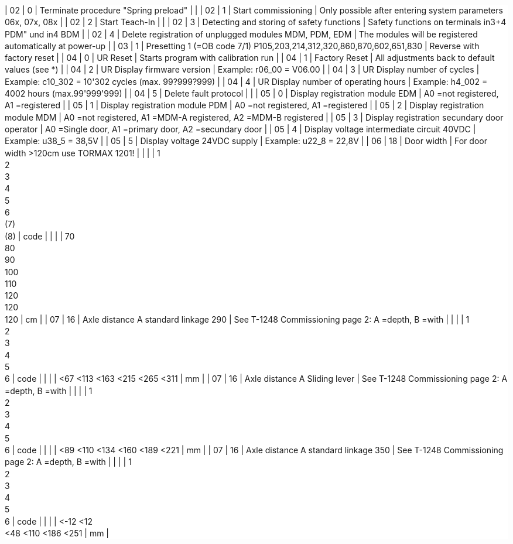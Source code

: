 | 02   | 0  | Terminate procedure "Spring preload"                                                                              |                                                                |
| 02   | 1  | Start commissioning                                                                                               | Only possible after entering system parameters 06x, 07x, 08x   |
| 02   | 2  | Start Teach-In                                                                                                    |                                                                |
| 02   | 3  | Detecting and storing of safety functions                                                                         | Safety functions on terminals in3+4 PDM" und in4 BDM           |
| 02   | 4  | Delete registration of unplugged modules MDM, PDM, EDM                                                            | The modules will be registered automatically at power-up       |
| 03   | 1  | Presetting 1 (=OB code 7/1) P105,203,214,312,320,860,870,602,651,830                                              | Reverse with factory reset                                     |
| 04   | 0  | UR Reset                                                                                                          | Starts program with calibration run                            |
| 04   | 1  | Factory Reset                                                                                                     | All adjustments back to default values (see *)                 |
| 04   | 2  | UR Display firmware version                                                                                       | Example: r06_00 = V06.00                                       |
| 04   | 3  | UR Display number of cycles                                                                                       | Example: c10_302 = 10'302 cycles (max. 99?999?999)             |
| 04   | 4  | UR Display number of operating hours                                                                              | Example: h4_002 = 4002 hours (max.99'999'999)                  |
| 04   | 5  | Delete fault protocol                                                                                             |                                                                |
| 05   | 0  | Display registration module EDM                                                                                   | A0 =not registered, A1 =registered                             |
| 05   | 1  | Display registration module PDM                                                                                   | A0 =not registered, A1 =registered                             |
| 05   | 2  | Display registration module MDM                                                                                   | A0 =not registered, A1 =MDM-A registered, A2 =MDM-B registered |
| 05   | 3  | Display registration secundary door operator                                                                      | A0 =Single door, A1 =primary door, A2 =secundary door          |
| 05   | 4  | Display voltage intermediate circuit 40VDC                                                                        | Example: u38_5 = 38,5V                                         |
| 05   | 5  | Display voltage 24VDC supply                                                                                      | Example: u22_8 = 22,8V                                         |
| 06   | 18 | Door width                                                                                                        | For door width >120cm use TORMAX 1201!                         |
|      |    | 1<br>2<br>3<br>4<br>5<br>6<br>(7)<br>(8)                                                                          | code                                                           |
|      |    | 70<br>80<br>90<br>100<br>110<br>120<br>120<br>120                                                                 | cm                                                             |
| 07   | 16 | Axle distance A standard linkage 290                                                                              | See T-1248 Commissioning page 2: A =depth, B =with             |
|      |    | 1<br>2<br>3<br>4<br>5<br>6                                                                                        | code                                                           |
|      |    | <67 <113 <163 <215 <265 <311                                                                                      | mm                                                             |
| 07   | 16 | Axle distance A Sliding lever                                                                                     | See T-1248 Commissioning page 2: A =depth, B =with             |
|      |    | 1<br>2<br>3<br>4<br>5<br>6                                                                                        | code                                                           |
|      |    | <89 <110 <134 <160 <189 <221                                                                                      | mm                                                             |
| 07   | 16 | Axle distance A standard linkage 350                                                                              | See T-1248 Commissioning page 2: A =depth, B =with             |
|      |    | 1<br>2<br>3<br>4<br>5<br>6                                                                                        | code                                                           |
|      |    | <-12 <12<br><48 <110 <186 <251                                                                                    | mm                                                             |